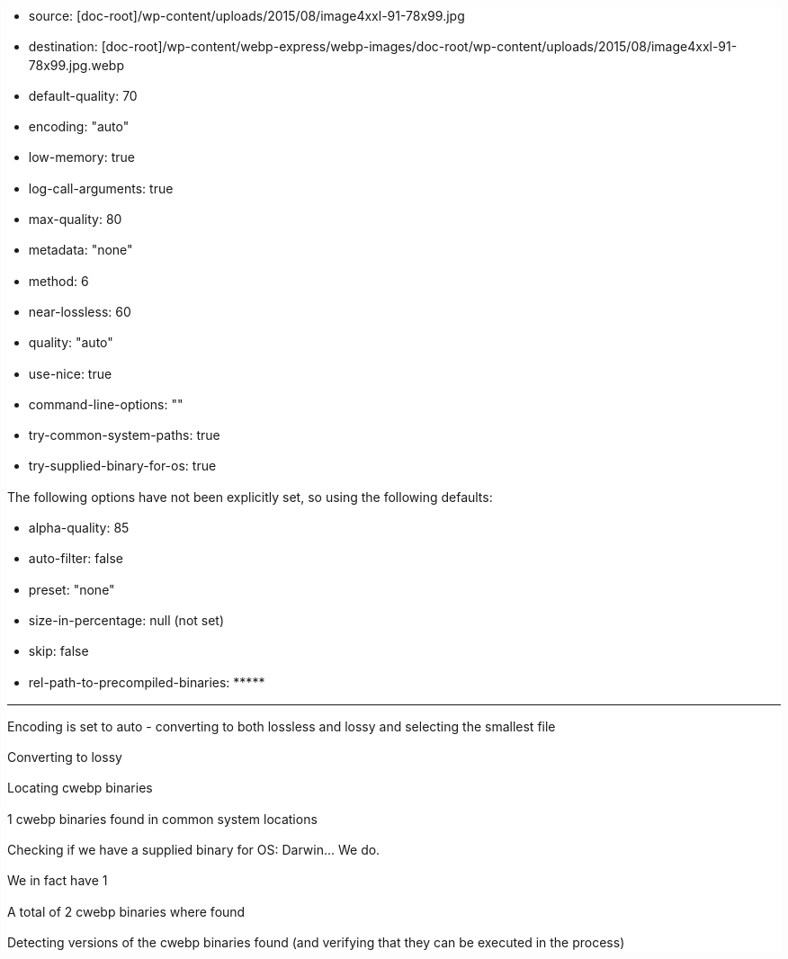 - source: [doc-root]/wp-content/uploads/2015/08/image4xxl-91-78x99.jpg

- destination: [doc-root]/wp-content/webp-express/webp-images/doc-root/wp-content/uploads/2015/08/image4xxl-91-78x99.jpg.webp

- default-quality: 70

- encoding: "auto"

- low-memory: true

- log-call-arguments: true

- max-quality: 80

- metadata: "none"

- method: 6

- near-lossless: 60

- quality: "auto"

- use-nice: true

- command-line-options: ""

- try-common-system-paths: true

- try-supplied-binary-for-os: true


The following options have not been explicitly set, so using the following defaults:

- alpha-quality: 85

- auto-filter: false

- preset: "none"

- size-in-percentage: null (not set)

- skip: false

- rel-path-to-precompiled-binaries: *****

------------


Encoding is set to auto - converting to both lossless and lossy and selecting the smallest file


Converting to lossy

Locating cwebp binaries

1 cwebp binaries found in common system locations

Checking if we have a supplied binary for OS: Darwin... We do.

We in fact have 1

A total of 2 cwebp binaries where found

Detecting versions of the cwebp binaries found (and verifying that they can be executed in the process)
